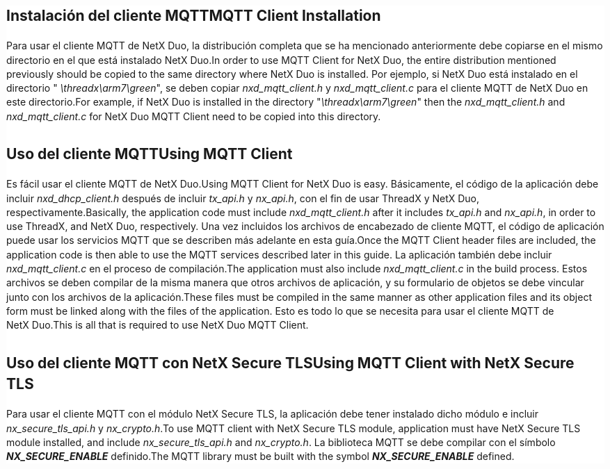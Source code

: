 ## <a name="mqtt-client-installation"></a><span data-ttu-id="8fa89-112">Instalación del cliente MQTT</span><span class="sxs-lookup"><span data-stu-id="8fa89-112">MQTT Client Installation</span></span>

<span data-ttu-id="8fa89-113">Para usar el cliente MQTT de NetX Duo, la distribución completa que se ha mencionado anteriormente debe copiarse en el mismo directorio en el que está instalado NetX Duo.</span><span class="sxs-lookup"><span data-stu-id="8fa89-113">In order to use MQTT Client for NetX Duo, the entire distribution mentioned previously should be copied to the same directory where NetX Duo is installed.</span></span> <span data-ttu-id="8fa89-114">Por ejemplo, si NetX Duo está instalado en el directorio " *\threadx\arm7\green*", se deben copiar *nxd_mqtt_client.h* y *nxd_mqtt_client.c* para el cliente MQTT de NetX Duo en este directorio.</span><span class="sxs-lookup"><span data-stu-id="8fa89-114">For example, if NetX Duo is installed in the directory "*\threadx\arm7\green*" then the *nxd_mqtt_client.h* and *nxd_mqtt_client.c* for NetX Duo MQTT Client need to be copied into this directory.</span></span>

## <a name="using-mqtt-client"></a><span data-ttu-id="8fa89-115">Uso del cliente MQTT</span><span class="sxs-lookup"><span data-stu-id="8fa89-115">Using MQTT Client</span></span>

<span data-ttu-id="8fa89-116">Es fácil usar el cliente MQTT de NetX Duo.</span><span class="sxs-lookup"><span data-stu-id="8fa89-116">Using MQTT Client for NetX Duo is easy.</span></span> <span data-ttu-id="8fa89-117">Básicamente, el código de la aplicación debe incluir *nxd_dhcp_client.h* después de incluir *tx_api.h* y *nx_api.h*, con el fin de usar ThreadX y NetX Duo, respectivamente.</span><span class="sxs-lookup"><span data-stu-id="8fa89-117">Basically, the application code must include *nxd_mqtt_client.h* after it includes *tx_api.h* and *nx_api.h*, in order to use ThreadX, and NetX Duo, respectively.</span></span> <span data-ttu-id="8fa89-118">Una vez incluidos los archivos de encabezado de cliente MQTT, el código de aplicación puede usar los servicios MQTT que se describen más adelante en esta guía.</span><span class="sxs-lookup"><span data-stu-id="8fa89-118">Once the MQTT Client header files are included, the application code is then able to use the MQTT services described later in this guide.</span></span> <span data-ttu-id="8fa89-119">La aplicación también debe incluir *nxd_mqtt_client.c* en el proceso de compilación.</span><span class="sxs-lookup"><span data-stu-id="8fa89-119">The application must also include *nxd_mqtt_client.c* in the build process.</span></span> <span data-ttu-id="8fa89-120">Estos archivos se deben compilar de la misma manera que otros archivos de aplicación, y su formulario de objetos se debe vincular junto con los archivos de la aplicación.</span><span class="sxs-lookup"><span data-stu-id="8fa89-120">These files must be compiled in the same manner as other application files and its object form must be linked along with the files of the application.</span></span> <span data-ttu-id="8fa89-121">Esto es todo lo que se necesita para usar el cliente MQTT de NetX Duo.</span><span class="sxs-lookup"><span data-stu-id="8fa89-121">This is all that is required to use NetX Duo MQTT Client.</span></span>

## <a name="using-mqtt-client-with-netx-secure-tls"></a><span data-ttu-id="8fa89-122">Uso del cliente MQTT con NetX Secure TLS</span><span class="sxs-lookup"><span data-stu-id="8fa89-122">Using MQTT Client with NetX Secure TLS</span></span>

<span data-ttu-id="8fa89-123">Para usar el cliente MQTT con el módulo NetX Secure TLS, la aplicación debe tener instalado dicho módulo e incluir *nx_secure_tls_api.h* y *nx_crypto.h*.</span><span class="sxs-lookup"><span data-stu-id="8fa89-123">To use MQTT client with NetX Secure TLS module, application must have NetX Secure TLS module installed, and include *nx_secure_tls_api.h* and *nx_crypto.h*.</span></span> <span data-ttu-id="8fa89-124">La biblioteca MQTT se debe compilar con el símbolo ***NX_SECURE_ENABLE*** definido.</span><span class="sxs-lookup"><span data-stu-id="8fa89-124">The MQTT library must be built with the symbol ***NX_SECURE_ENABLE*** defined.</span></span>
